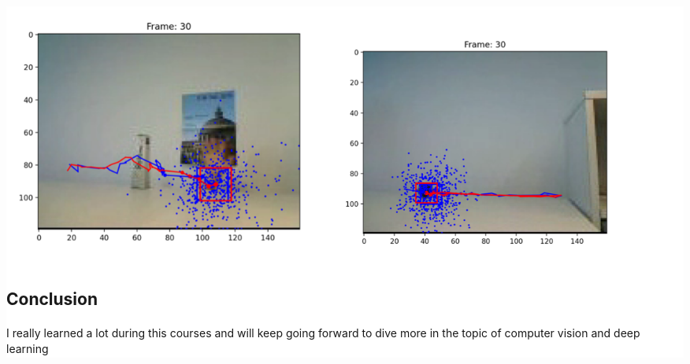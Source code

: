 <img src="asset/hand_track_occlusion.png" alt="drawing" width="400"/> 
<img src="asset/ball_track.png" alt="drawing" width="400"/> 


## Conclusion

I really learned a lot during this courses and will keep going forward to dive more in the topic of computer vision and deep learning